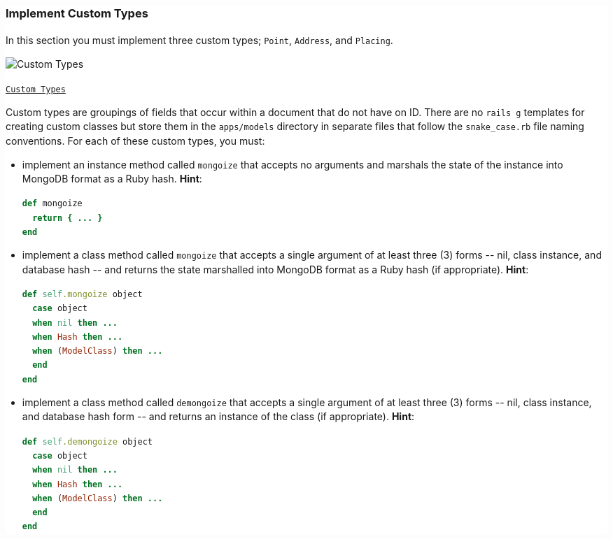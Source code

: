 ### Implement Custom Types

In this section you must implement three custom types; `Point`, `Address`,
and `Placing`.  

![`Custom Types`](docs/rsz_custom_types.png) 

[`Custom Types`](docs/rsz_custom_types.png)

Custom types are groupings of fields that occur within
a document that do not have on ID. There are no
`rails g` templates for creating custom classes but store them in the
`apps/models` directory in separate files that follow the
`snake_case.rb` file naming conventions. For each of these custom types,
you must:

  * implement an instance method called `mongoize` that accepts no arguments and 
  marshals the state of the instance into MongoDB format as a Ruby hash.
  **Hint**:

    ```ruby
    def mongoize
      return { ... }
    end 
    ```

  * implement a class method called `mongoize` that accepts a single
  argument of at least three (3) forms -- nil, class instance, and
  database hash -- and returns the state marshalled into MongoDB
  format as a Ruby hash (if appropriate). **Hint**:

    ```ruby
    def self.mongoize object
      case object
      when nil then ...
      when Hash then ...
      when (ModelClass) then ...
      end 
    end 
    ```

  * implement a class method called `demongoize` that accepts a
  single argument of at least three (3) forms -- nil, class instance,
  and database hash form -- and returns an instance of the class
  (if appropriate). **Hint**:

    ```ruby
    def self.demongoize object
      case object
      when nil then ...
      when Hash then ...
      when (ModelClass) then ...
      end 
    end 
    ```
